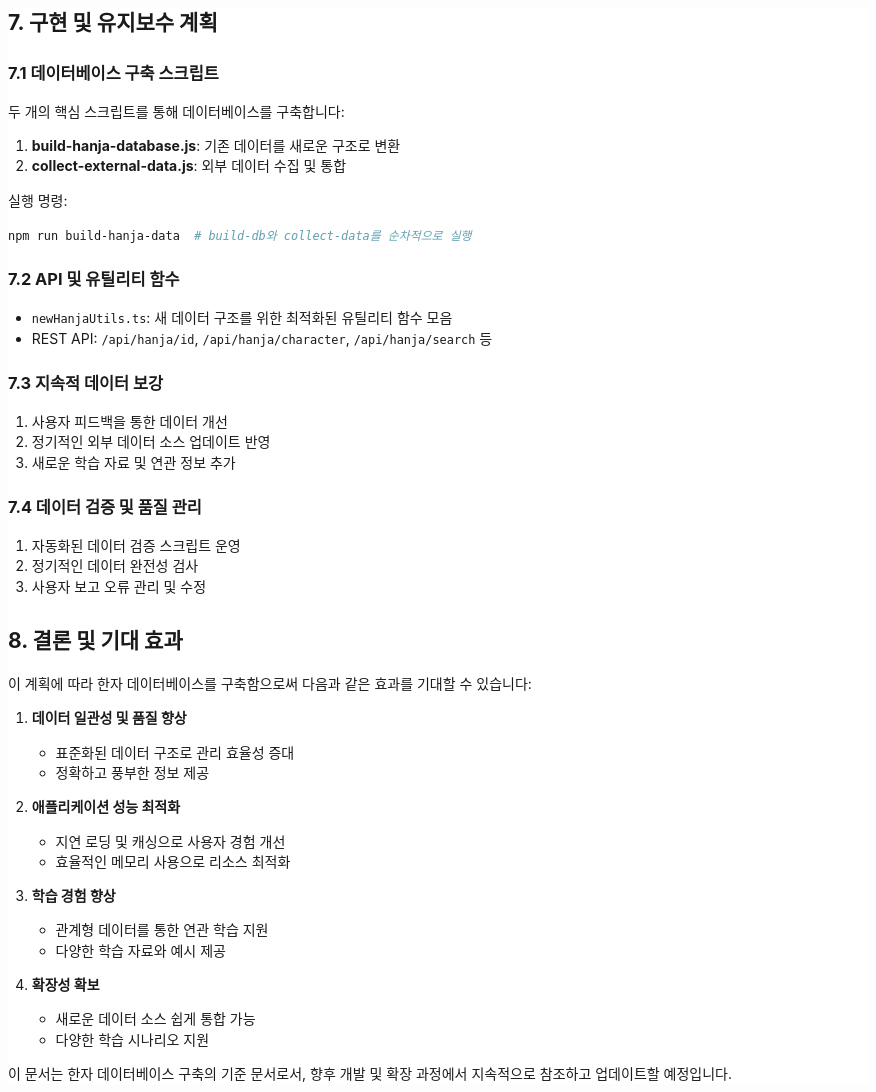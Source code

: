 ## 7. 구현 및 유지보수 계획

### 7.1 데이터베이스 구축 스크립트

두 개의 핵심 스크립트를 통해 데이터베이스를 구축합니다:

1. **build-hanja-database.js**: 기존 데이터를 새로운 구조로 변환
2. **collect-external-data.js**: 외부 데이터 수집 및 통합

실행 명령:
```bash
npm run build-hanja-data  # build-db와 collect-data를 순차적으로 실행
```

### 7.2 API 및 유틸리티 함수

- `newHanjaUtils.ts`: 새 데이터 구조를 위한 최적화된 유틸리티 함수 모음
- REST API: `/api/hanja/id`, `/api/hanja/character`, `/api/hanja/search` 등

### 7.3 지속적 데이터 보강

1. 사용자 피드백을 통한 데이터 개선
2. 정기적인 외부 데이터 소스 업데이트 반영
3. 새로운 학습 자료 및 연관 정보 추가

### 7.4 데이터 검증 및 품질 관리

1. 자동화된 데이터 검증 스크립트 운영
2. 정기적인 데이터 완전성 검사
3. 사용자 보고 오류 관리 및 수정

## 8. 결론 및 기대 효과

이 계획에 따라 한자 데이터베이스를 구축함으로써 다음과 같은 효과를 기대할 수 있습니다:

1. **데이터 일관성 및 품질 향상**
   - 표준화된 데이터 구조로 관리 효율성 증대
   - 정확하고 풍부한 정보 제공

2. **애플리케이션 성능 최적화**
   - 지연 로딩 및 캐싱으로 사용자 경험 개선
   - 효율적인 메모리 사용으로 리소스 최적화

3. **학습 경험 향상**
   - 관계형 데이터를 통한 연관 학습 지원
   - 다양한 학습 자료와 예시 제공

4. **확장성 확보**
   - 새로운 데이터 소스 쉽게 통합 가능
   - 다양한 학습 시나리오 지원

이 문서는 한자 데이터베이스 구축의 기준 문서로서, 향후 개발 및 확장 과정에서 지속적으로 참조하고 업데이트할 예정입니다. 